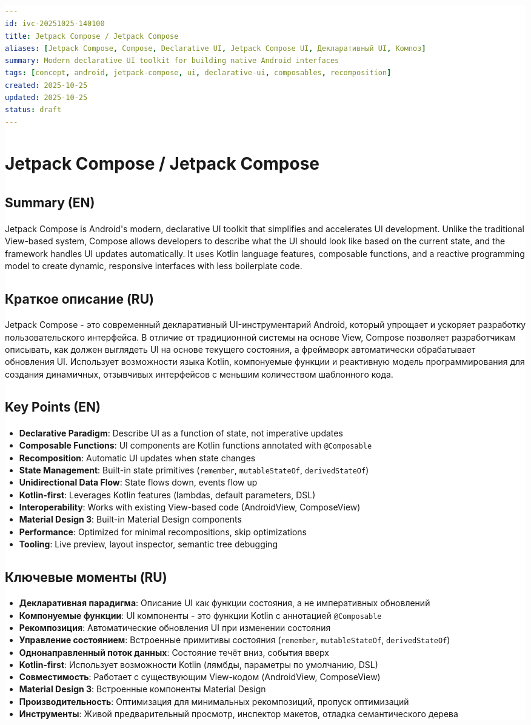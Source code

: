 ```yaml
---
id: ivc-20251025-140100
title: Jetpack Compose / Jetpack Compose
aliases: [Jetpack Compose, Compose, Declarative UI, Jetpack Compose UI, Декларативный UI, Композ]
summary: Modern declarative UI toolkit for building native Android interfaces
tags: [concept, android, jetpack-compose, ui, declarative-ui, composables, recomposition]
created: 2025-10-25
updated: 2025-10-25
status: draft
---
```


# Jetpack Compose / Jetpack Compose

## Summary (EN)

Jetpack Compose is Android's modern, declarative UI toolkit that simplifies and accelerates UI development. Unlike the traditional View-based system, Compose allows developers to describe what the UI should look like based on the current state, and the framework handles UI updates automatically. It uses Kotlin language features, composable functions, and a reactive programming model to create dynamic, responsive interfaces with less boilerplate code.

## Краткое описание (RU)

Jetpack Compose - это современный декларативный UI-инструментарий Android, который упрощает и ускоряет разработку пользовательского интерфейса. В отличие от традиционной системы на основе View, Compose позволяет разработчикам описывать, как должен выглядеть UI на основе текущего состояния, а фреймворк автоматически обрабатывает обновления UI. Использует возможности языка Kotlin, компонуемые функции и реактивную модель программирования для создания динамичных, отзывчивых интерфейсов с меньшим количеством шаблонного кода.

## Key Points (EN)

- **Declarative Paradigm**: Describe UI as a function of state, not imperative updates
- **Composable Functions**: UI components are Kotlin functions annotated with `@Composable`
- **Recomposition**: Automatic UI updates when state changes
- **State Management**: Built-in state primitives (`remember`, `mutableStateOf`, `derivedStateOf`)
- **Unidirectional Data Flow**: State flows down, events flow up
- **Kotlin-first**: Leverages Kotlin features (lambdas, default parameters, DSL)
- **Interoperability**: Works with existing View-based code (AndroidView, ComposeView)
- **Material Design 3**: Built-in Material Design components
- **Performance**: Optimized for minimal recompositions, skip optimizations
- **Tooling**: Live preview, layout inspector, semantic tree debugging

## Ключевые моменты (RU)

- **Декларативная парадигма**: Описание UI как функции состояния, а не императивных обновлений
- **Компонуемые функции**: UI компоненты - это функции Kotlin с аннотацией `@Composable`
- **Рекомпозиция**: Автоматические обновления UI при изменении состояния
- **Управление состоянием**: Встроенные примитивы состояния (`remember`, `mutableStateOf`, `derivedStateOf`)
- **Однонаправленный поток данных**: Состояние течёт вниз, события вверх
- **Kotlin-first**: Использует возможности Kotlin (лямбды, параметры по умолчанию, DSL)
- **Совместимость**: Работает с существующим View-кодом (AndroidView, ComposeView)
- **Material Design 3**: Встроенные компоненты Material Design
- **Производительность**: Оптимизация для минимальных рекомпозиций, пропуск оптимизаций
- **Инструменты**: Живой предварительный просмотр, инспектор макетов, отладка семантического дерева
